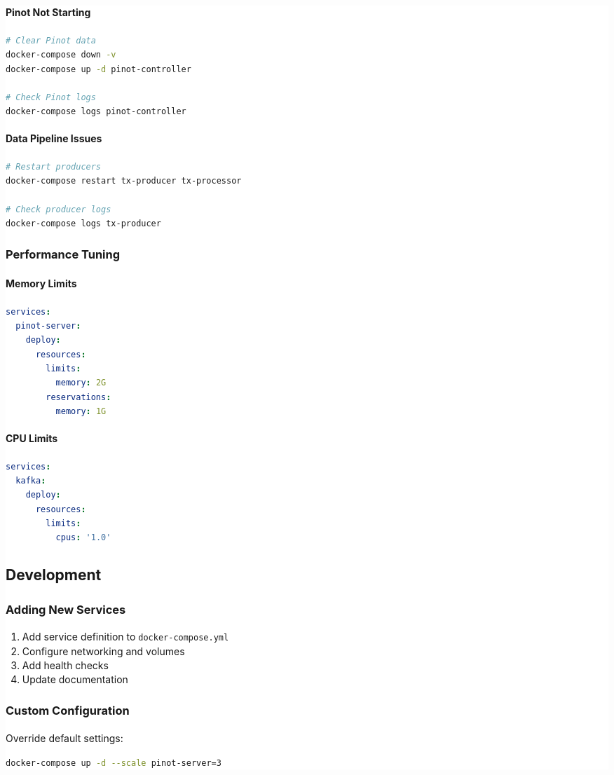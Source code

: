 #### Pinot Not Starting
```bash
# Clear Pinot data
docker-compose down -v
docker-compose up -d pinot-controller

# Check Pinot logs
docker-compose logs pinot-controller
```

#### Data Pipeline Issues
```bash
# Restart producers
docker-compose restart tx-producer tx-processor

# Check producer logs
docker-compose logs tx-producer
```

### Performance Tuning

#### Memory Limits
```yaml
services:
  pinot-server:
    deploy:
      resources:
        limits:
          memory: 2G
        reservations:
          memory: 1G
```

#### CPU Limits
```yaml
services:
  kafka:
    deploy:
      resources:
        limits:
          cpus: '1.0'
```

## Development

### Adding New Services
1. Add service definition to `docker-compose.yml`
2. Configure networking and volumes
3. Add health checks
4. Update documentation

### Custom Configuration
Override default settings:
```bash
docker-compose up -d --scale pinot-server=3
```
